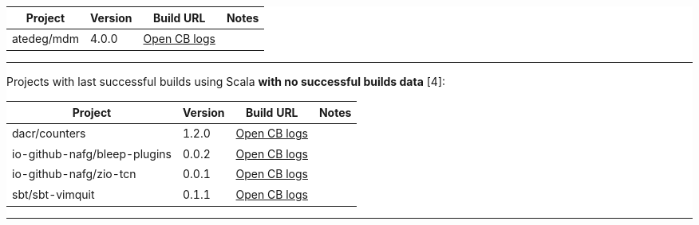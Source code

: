 | Project | Version | Build URL | Notes |
| ------- | ------- | --------- | ----- |
| atedeg/mdm | 4.0.0 | [Open CB logs](https://github.com/VirtusLab/community-build3/actions/runs/11300416468/job/31433743705) |  |
<hr>
Projects with last successful builds using Scala <span style="font-weight:bold">with no successful builds data</span> [4]:<br>

| Project | Version | Build URL | Notes |
| ------- | ------- | --------- | ----- |
| dacr/counters | 1.2.0 | [Open CB logs](https://github.com/VirtusLab/community-build3/actions/runs/11300366582/job/31433212617) |  |
| io-github-nafg/bleep-plugins | 0.0.2 | [Open CB logs](https://github.com/VirtusLab/community-build3/actions/runs/11300366582/job/31433269269) |  |
| io-github-nafg/zio-tcn | 0.0.1 | [Open CB logs](https://github.com/VirtusLab/community-build3/actions/runs/11300366582/job/31433269558) |  |
| sbt/sbt-vimquit | 0.1.1 | [Open CB logs](https://github.com/VirtusLab/community-build3/actions/runs/11300416468/job/31433802255) |  |
<hr>
